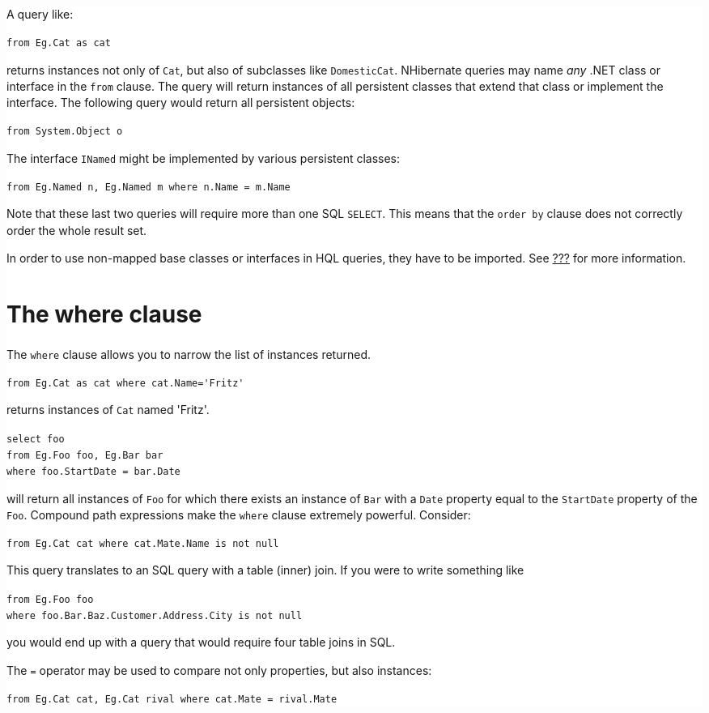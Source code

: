 A query like:

    from Eg.Cat as cat

returns instances not only of `Cat`, but also of subclasses like
`DomesticCat`. NHibernate queries may name *any* .NET class or interface
in the `from` clause. The query will return instances of all persistent
classes that extend that class or implement the interface. The following
query would return all persistent objects:

    from System.Object o

The interface `INamed` might be implemented by various persistent
classes:

    from Eg.Named n, Eg.Named m where n.Name = m.Name

Note that these last two queries will require more than one SQL
`SELECT`. This means that the `order by` clause does not correctly order
the whole result set.

In order to use non-mapped base classes or interfaces in HQL queries,
they have to be imported. See [???](#mapping-declaration-import) for
more information.

# The where clause

The `where` clause allows you to narrow the list of instances returned.

    from Eg.Cat as cat where cat.Name='Fritz'

returns instances of `Cat` named 'Fritz'.

    select foo 
    from Eg.Foo foo, Eg.Bar bar
    where foo.StartDate = bar.Date

will return all instances of `Foo` for which there exists an instance of
`Bar` with a `Date` property equal to the `StartDate` property of the
`Foo`. Compound path expressions make the `where` clause extremely
powerful. Consider:

    from Eg.Cat cat where cat.Mate.Name is not null

This query translates to an SQL query with a table (inner) join. If you
were to write something like

    from Eg.Foo foo  
    where foo.Bar.Baz.Customer.Address.City is not null

you would end up with a query that would require four table joins in
SQL.

The `=` operator may be used to compare not only properties, but also
instances:

    from Eg.Cat cat, Eg.Cat rival where cat.Mate = rival.Mate
    